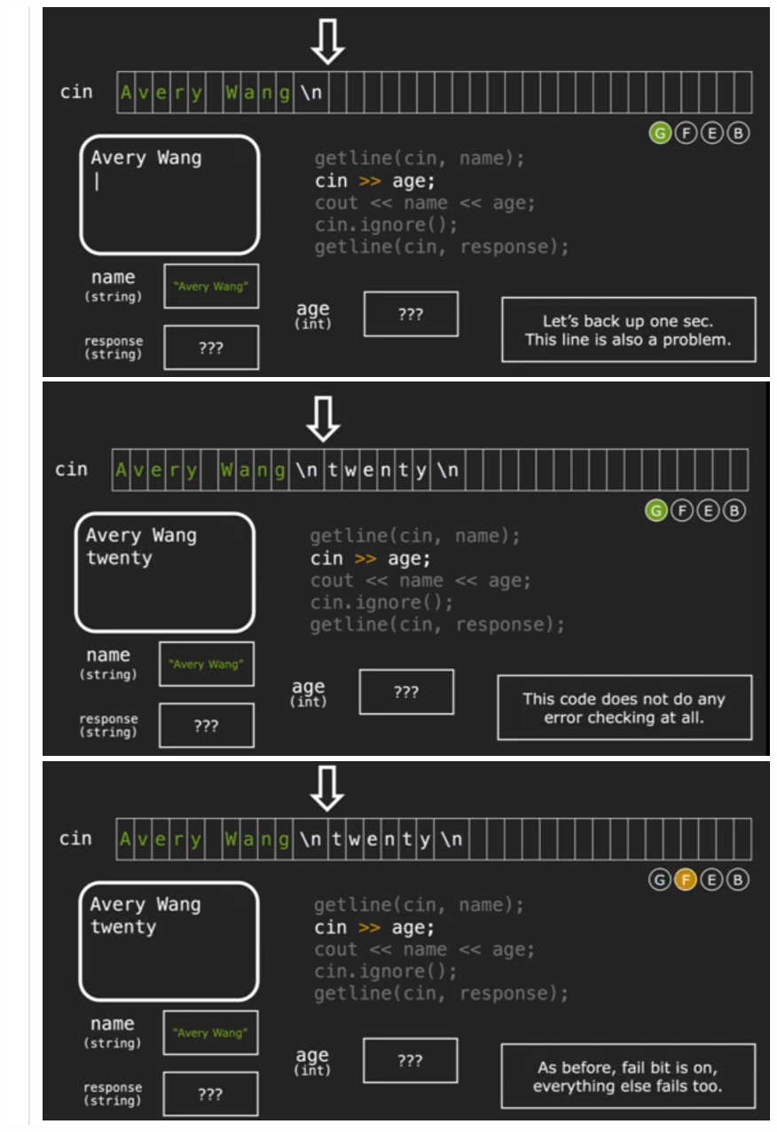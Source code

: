 > ![image.png](./Streams.assets/20231114_1945267788.png)![image.png](./Streams.assets/20231114_1945289575.png)![image.png](./Streams.assets/20231114_1945305470.png)